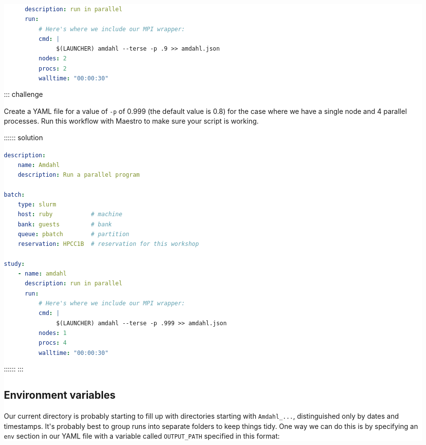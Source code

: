 ```yml
      description: run in parallel
      run:
          # Here's where we include our MPI wrapper:
          cmd: |
               $(LAUNCHER) amdahl --terse -p .9 >> amdahl.json
          nodes: 2
          procs: 2
          walltime: "00:00:30"
```

::: challenge

Create a YAML file for a value of `-p` of 0.999 (the default value is 0.8)
for the case where we have a single node and 4 parallel processes. Run
this workflow with Maestro to make sure your script is working.

:::::: solution

```yml
description:
    name: Amdahl
    description: Run a parallel program

batch:
    type: slurm
    host: ruby           # machine
    bank: guests         # bank
    queue: pbatch        # partition
    reservation: HPCC1B  # reservation for this workshop

study:
    - name: amdahl
      description: run in parallel
      run:
          # Here's where we include our MPI wrapper:
          cmd: |
               $(LAUNCHER) amdahl --terse -p .999 >> amdahl.json
          nodes: 1
          procs: 4
          walltime: "00:00:30"
```

::::::
:::

## Environment variables

Our current directory is probably starting to fill up with directories
starting with `Amdahl_...`, distinguished only by dates and timestamps.
It's probably best to group runs into separate folders to keep things tidy.
One way we can do this is by specifying an `env` section in our YAML
file with a variable called `OUTPUT_PATH` specified in this format:
